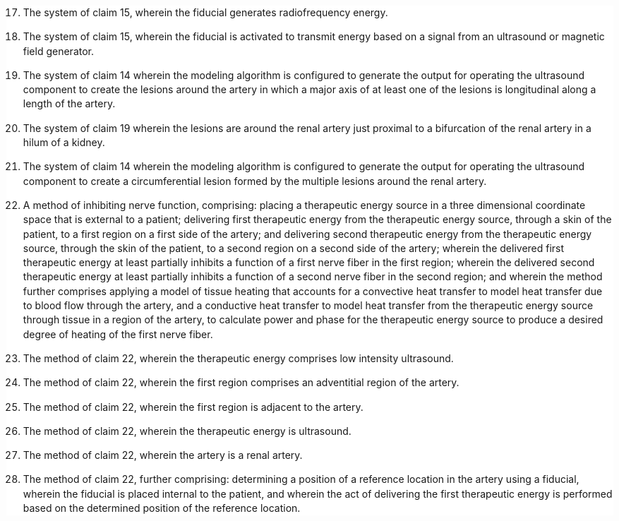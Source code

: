   
17. The system of claim 15, wherein the fiducial generates radiofrequency energy.

  
18. The system of claim 15, wherein the fiducial is activated to transmit energy based on a signal from an ultrasound or magnetic field generator.

  
19. The system of claim 14 wherein the modeling algorithm is configured to generate the output for operating the ultrasound component to create the lesions around the artery in which a major axis of at least one of the lesions is longitudinal along a length of the artery.

  
20. The system of claim 19 wherein the lesions are around the renal artery just proximal to a bifurcation of the renal artery in a hilum of a kidney.

  
21. The system of claim 14 wherein the modeling algorithm is configured to generate the output for operating the ultrasound component to create a circumferential lesion formed by the multiple lesions around the renal artery.

  
22. A method of inhibiting nerve function, comprising:
placing a therapeutic energy source in a three dimensional coordinate space that is external to a patient;
delivering first therapeutic energy from the therapeutic energy source, through a skin of the patient, to a first region on a first side of the artery; and
delivering second therapeutic energy from the therapeutic energy source, through the skin of the patient, to a second region on a second side of the artery;
wherein the delivered first therapeutic energy at least partially inhibits a function of a first nerve fiber in the first region;
wherein the delivered second therapeutic energy at least partially inhibits a function of a second nerve fiber in the second region; and
wherein the method further comprises applying a model of tissue heating that accounts for a convective heat transfer to model heat transfer due to blood flow through the artery, and a conductive heat transfer to model heat transfer from the therapeutic energy source through tissue in a region of the artery, to calculate power and phase for the therapeutic energy source to produce a desired degree of heating of the first nerve fiber.


  
23. The method of claim 22, wherein the therapeutic energy comprises low intensity ultrasound.

  
24. The method of claim 22, wherein the first region comprises an adventitial region of the artery.

  
25. The method of claim 22, wherein the first region is adjacent to the artery.

  
26. The method of claim 22, wherein the therapeutic energy is ultrasound.

  
27. The method of claim 22, wherein the artery is a renal artery.

  
28. The method of claim 22, further comprising:
determining a position of a reference location in the artery using a fiducial, wherein the fiducial is placed internal to the patient, and wherein the act of delivering the first therapeutic energy is performed based on the determined position of the reference location.


  